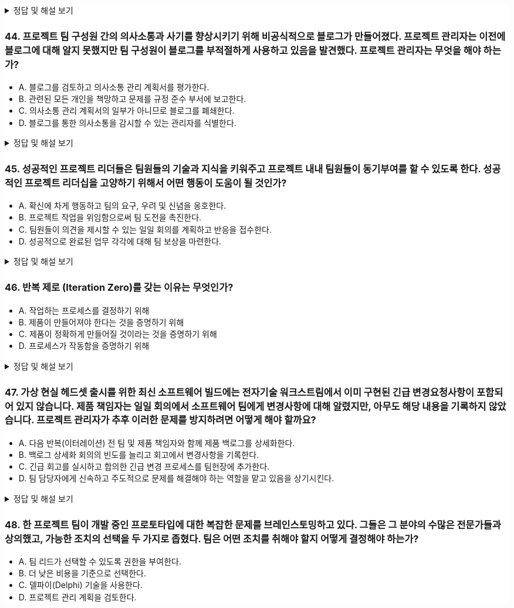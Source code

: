 <details><summary> 정답 및 해설 보기</summary></details>



### 44. 프로젝트 팀 구성원 간의 의사소통과 사기를 향상시키기 위해 비공식적으로 블로그가 만들어졌다. 프로젝트 관리자는 이전에 블로그에 대해 알지 못했지만 팀 구성원이 블로그를 부적절하게 사용하고 있음을 발견했다. 프로젝트 관리자는 무엇을 해야 하는가?
- A. 블로그를 검토하고 의사소통 관리 계획서를 평가한다.
- B. 관련된 모든 개인을 책망하고 문제를 규정 준수 부서에 보고한다.
- C. 의사소통 관리 계획서의 일부가 아니므로 블로그를 폐쇄한다.
- D. 블로그를 통한 의사소통을 감시할 수 있는 관리자를 식별한다.

<details><summary> 정답 및 해설 보기</summary></details>



### 45. 성공적인 프로젝트 리더들은 팀원들의 기술과 지식을 키워주고 프로젝트 내내 팀원들이 동기부여를 할 수 있도록 한다. 성공적인 프로젝트 리더십을 고양하기 위해서 어떤 행동이 도움이 될 것인가?
- A. 확신에 차게 행동하고 팀의 요구, 우려 및 신념을 옹호한다. 
- B. 프로젝트 작업을 위임함으로써 팀 도전을 촉진한다.
- C. 팀원들이 의견을 제시할 수 있는 일일 회의를 계획하고 반응을 접수한다.
- D. 성공적으로 완료된 업무 각각에 대해 팀 보상을 마련한다.

<details><summary> 정답 및 해설 보기</summary></details>



### 46. 반복 제로 (Iteration Zero)를 갖는 이유는 무엇인가?
- A. 작업하는 프로세스를 결정하기 위해
- B. 제품이 만들어져야 한다는 것을 증명하기 위해
- C. 제품이 정확하게 만들어질 것이라는 것을 증명하기 위해
- D. 프로세스가 작동함을 증명하기 위해

<details><summary> 정답 및 해설 보기</summary></details>



### 47. 가상 현실 헤드셋 출시를 위한 최신 소프트웨어 빌드에는 전자기술 워크스트림에서 이미 구현된 긴급 변경요청사항이 포함되어 있지 않습니다. 제품 책임자는 일일 회의에서 소프트웨어 팀에게 변경사항에 대해 알렸지만, 아무도 해당 내용을 기록하지 않았습니다. 프로젝트 관리자가 추후 이러한 문제를 방지하려면 어떻게 해야 할까요?
- A. 다음 반복(이터레이션) 전 팀 및 제품 책임자와 함께 제품 백로그를 상세화한다.
- B. 백로그 상세화 회의의 빈도를 늘리고 회고에서 변경사항을 기록한다.
- C. 긴급 회고를 실시하고 합의한 긴급 변경 프로세스를 팀헌장에 추가한다.
- D. 팀 담당자에게 신속하고 주도적으로 문제를 해결해야 하는 역할을 맡고 있음을 상기시킨다.

<details><summary> 정답 및 해설 보기</summary></details>



### 48. 한 프로젝트 팀이 개발 중인 프로토타입에 대한 복잡한 문제를 브레인스토밍하고 있다. 그들은 그 분야의 수많은 전문가들과 상의했고, 가능한 조치의 선택을 두 가지로 좁혔다. 팀은 어떤 조치를 취해야 할지 어떻게 결정해야 하는가?
- A. 팀 리드가 선택할 수 있도록 권한을 부여한다.
- B. 더 낮은 비용을 기준으로 선택한다.
- C. 델파이(Delphi) 기술을 사용한다.
- D. 프로젝트 관리 계획을 검토한다.
